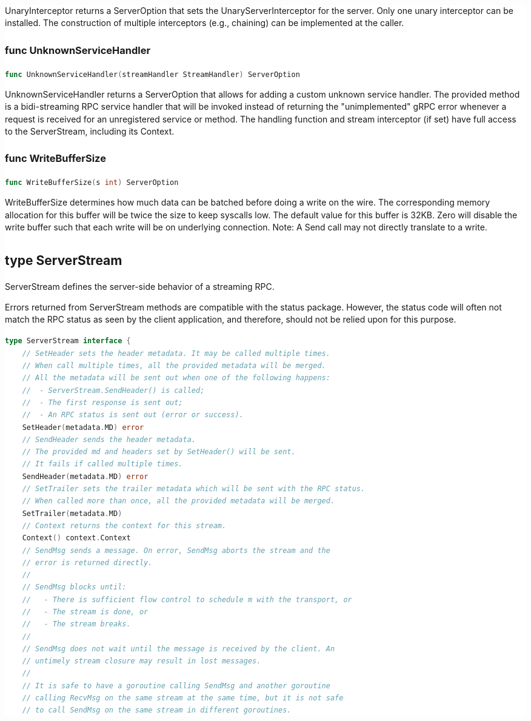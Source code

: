 UnaryInterceptor returns a ServerOption that sets the UnaryServerInterceptor for the server. Only one unary interceptor can be installed. The construction of multiple interceptors \(e.g., chaining\) can be implemented at the caller.

### func UnknownServiceHandler

```go
func UnknownServiceHandler(streamHandler StreamHandler) ServerOption
```

UnknownServiceHandler returns a ServerOption that allows for adding a custom unknown service handler. The provided method is a bidi\-streaming RPC service handler that will be invoked instead of returning the "unimplemented" gRPC error whenever a request is received for an unregistered service or method. The handling function and stream interceptor \(if set\) have full access to the ServerStream, including its Context.

### func WriteBufferSize

```go
func WriteBufferSize(s int) ServerOption
```

WriteBufferSize determines how much data can be batched before doing a write on the wire. The corresponding memory allocation for this buffer will be twice the size to keep syscalls low. The default value for this buffer is 32KB. Zero will disable the write buffer such that each write will be on underlying connection. Note: A Send call may not directly translate to a write.

## type ServerStream

ServerStream defines the server\-side behavior of a streaming RPC.

Errors returned from ServerStream methods are compatible with the status package.  However, the status code will often not match the RPC status as seen by the client application, and therefore, should not be relied upon for this purpose.

```go
type ServerStream interface {
    // SetHeader sets the header metadata. It may be called multiple times.
    // When call multiple times, all the provided metadata will be merged.
    // All the metadata will be sent out when one of the following happens:
    //  - ServerStream.SendHeader() is called;
    //  - The first response is sent out;
    //  - An RPC status is sent out (error or success).
    SetHeader(metadata.MD) error
    // SendHeader sends the header metadata.
    // The provided md and headers set by SetHeader() will be sent.
    // It fails if called multiple times.
    SendHeader(metadata.MD) error
    // SetTrailer sets the trailer metadata which will be sent with the RPC status.
    // When called more than once, all the provided metadata will be merged.
    SetTrailer(metadata.MD)
    // Context returns the context for this stream.
    Context() context.Context
    // SendMsg sends a message. On error, SendMsg aborts the stream and the
    // error is returned directly.
    //
    // SendMsg blocks until:
    //   - There is sufficient flow control to schedule m with the transport, or
    //   - The stream is done, or
    //   - The stream breaks.
    //
    // SendMsg does not wait until the message is received by the client. An
    // untimely stream closure may result in lost messages.
    //
    // It is safe to have a goroutine calling SendMsg and another goroutine
    // calling RecvMsg on the same stream at the same time, but it is not safe
    // to call SendMsg on the same stream in different goroutines.
```